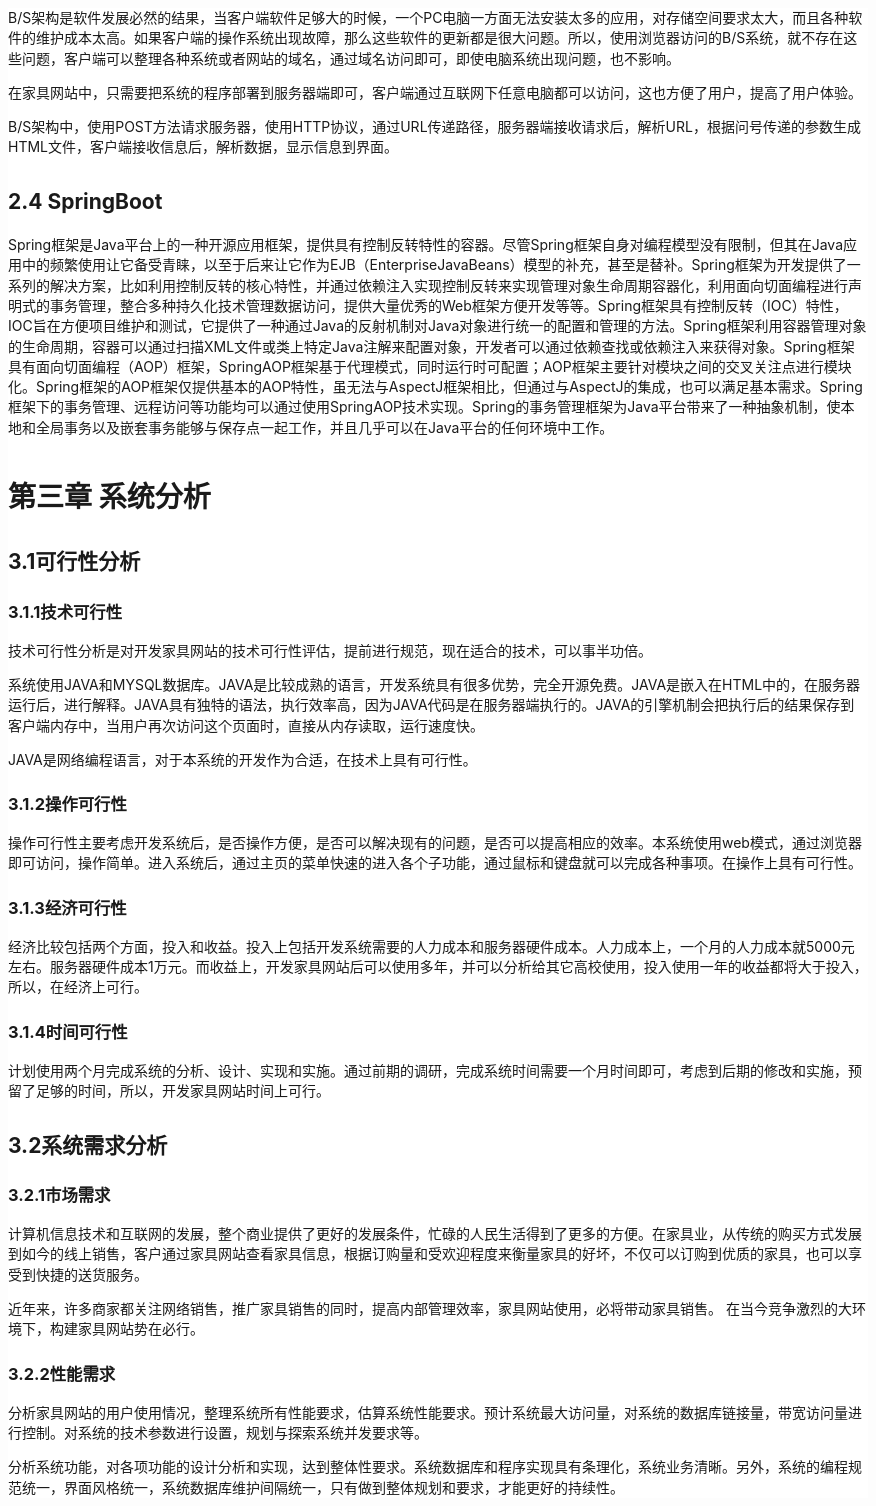 B/S架构是软件发展必然的结果，当客户端软件足够大的时候，一个PC电脑一方面无法安装太多的应用，对存储空间要求太大，而且各种软件的维护成本太高。如果客户端的操作系统出现故障，那么这些软件的更新都是很大问题。所以，使用浏览器访问的B/S系统，就不存在这些问题，客户端可以整理各种系统或者网站的域名，通过域名访问即可，即使电脑系统出现问题，也不影响。

在家具网站中，只需要把系统的程序部署到服务器端即可，客户端通过互联网下任意电脑都可以访问，这也方便了用户，提高了用户体验。

B/S架构中，使用POST方法请求服务器，使用HTTP协议，通过URL传递路径，服务器端接收请求后，解析URL，根据问号传递的参数生成HTML文件，客户端接收信息后，解析数据，显示信息到界面。
## 2.4 SpringBoot
Spring框架是Java平台上的一种开源应用框架，提供具有控制反转特性的容器。尽管Spring框架自身对编程模型没有限制，但其在Java应用中的频繁使用让它备受青睐，以至于后来让它作为EJB（EnterpriseJavaBeans）模型的补充，甚至是替补。Spring框架为开发提供了一系列的解决方案，比如利用控制反转的核心特性，并通过依赖注入实现控制反转来实现管理对象生命周期容器化，利用面向切面编程进行声明式的事务管理，整合多种持久化技术管理数据访问，提供大量优秀的Web框架方便开发等等。Spring框架具有控制反转（IOC）特性，IOC旨在方便项目维护和测试，它提供了一种通过Java的反射机制对Java对象进行统一的配置和管理的方法。Spring框架利用容器管理对象的生命周期，容器可以通过扫描XML文件或类上特定Java注解来配置对象，开发者可以通过依赖查找或依赖注入来获得对象。Spring框架具有面向切面编程（AOP）框架，SpringAOP框架基于代理模式，同时运行时可配置；AOP框架主要针对模块之间的交叉关注点进行模块化。Spring框架的AOP框架仅提供基本的AOP特性，虽无法与AspectJ框架相比，但通过与AspectJ的集成，也可以满足基本需求。Spring框架下的事务管理、远程访问等功能均可以通过使用SpringAOP技术实现。Spring的事务管理框架为Java平台带来了一种抽象机制，使本地和全局事务以及嵌套事务能够与保存点一起工作，并且几乎可以在Java平台的任何环境中工作。

# 第三章  系统分析
## 3.1可行性分析
### 3.1.1技术可行性
技术可行性分析是对开发家具网站的技术可行性评估，提前进行规范，现在适合的技术，可以事半功倍。

系统使用JAVA和MYSQL数据库。JAVA是比较成熟的语言，开发系统具有很多优势，完全开源免费。JAVA是嵌入在HTML中的，在服务器运行后，进行解释。JAVA具有独特的语法，执行效率高，因为JAVA代码是在服务器端执行的。JAVA的引擎机制会把执行后的结果保存到客户端内存中，当用户再次访问这个页面时，直接从内存读取，运行速度快。

JAVA是网络编程语言，对于本系统的开发作为合适，在技术上具有可行性。
### 3.1.2操作可行性
操作可行性主要考虑开发系统后，是否操作方便，是否可以解决现有的问题，是否可以提高相应的效率。本系统使用web模式，通过浏览器即可访问，操作简单。进入系统后，通过主页的菜单快速的进入各个子功能，通过鼠标和键盘就可以完成各种事项。在操作上具有可行性。

### 3.1.3经济可行性
经济比较包括两个方面，投入和收益。投入上包括开发系统需要的人力成本和服务器硬件成本。人力成本上，一个月的人力成本就5000元左右。服务器硬件成本1万元。而收益上，开发家具网站后可以使用多年，并可以分析给其它高校使用，投入使用一年的收益都将大于投入，所以，在经济上可行。
### 3.1.4时间可行性
计划使用两个月完成系统的分析、设计、实现和实施。通过前期的调研，完成系统时间需要一个月时间即可，考虑到后期的修改和实施，预留了足够的时间，所以，开发家具网站时间上可行。
## 3.2系统需求分析
### 3.2.1市场需求
计算机信息技术和互联网的发展，整个商业提供了更好的发展条件，忙碌的人民生活得到了更多的方便。在家具业，从传统的购买方式发展到如今的线上销售，客户通过家具网站查看家具信息，根据订购量和受欢迎程度来衡量家具的好坏，不仅可以订购到优质的家具，也可以享受到快捷的送货服务。

近年来，许多商家都关注网络销售，推广家具销售的同时，提高内部管理效率，家具网站使用，必将带动家具销售。 在当今竞争激烈的大环境下，构建家具网站势在必行。

### 3.2.2性能需求
分析家具网站的用户使用情况，整理系统所有性能要求，估算系统性能要求。预计系统最大访问量，对系统的数据库链接量，带宽访问量进行控制。对系统的技术参数进行设置，规划与探索系统并发要求等。

分析系统功能，对各项功能的设计分析和实现，达到整体性要求。系统数据库和程序实现具有条理化，系统业务清晰。另外，系统的编程规范统一，界面风格统一，系统数据库维护间隔统一，只有做到整体规划和要求，才能更好的持续性。
